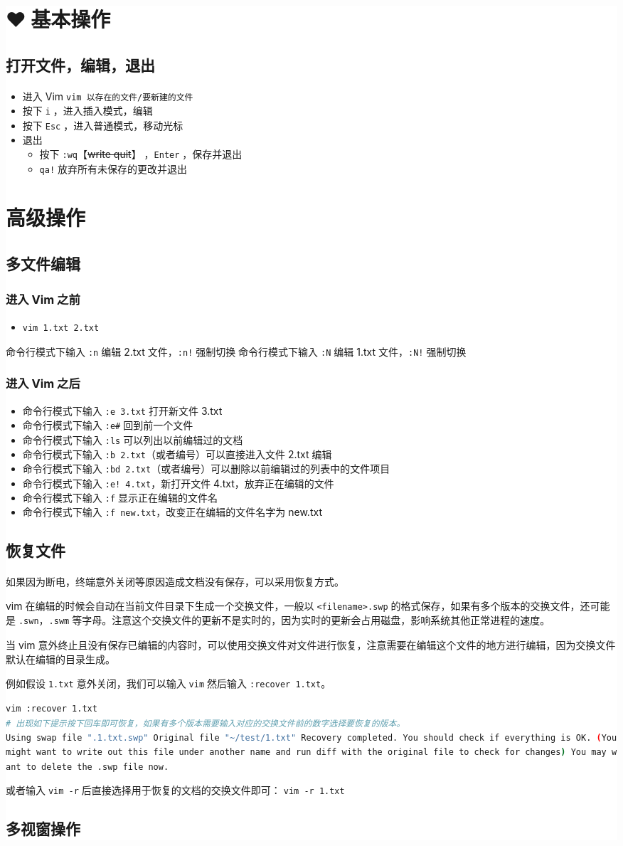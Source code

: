 # ❤ 基本操作
## 打开文件，编辑，退出
- 进入 Vim `vim 以存在的文件/要新建的文件`
- 按下 `i` ，进入插入模式，编辑
- 按下 `Esc` ，进入普通模式，移动光标
- 退出
	- 按下 `:wq`【~~write quit~~】 ，`Enter` ，保存并退出
	- `qa!` 放弃所有未保存的更改并退出

# 高级操作
## 多文件编辑
### 进入 Vim 之前
- `vim 1.txt 2.txt`

命令行模式下输入 `:n` 编辑 2.txt 文件，`:n!` 强制切换
命令行模式下输入 `:N` 编辑 1.txt 文件，`:N!` 强制切换

### 进入 Vim 之后
- 命令行模式下输入 `:e 3.txt` 打开新文件 3.txt
- 命令行模式下输入 `:e#` 回到前一个文件
- 命令行模式下输入 `:ls` 可以列出以前编辑过的文档
- 命令行模式下输入 `:b 2.txt`（或者编号）可以直接进入文件 2.txt 编辑
- 命令行模式下输入 `:bd 2.txt`（或者编号）可以删除以前编辑过的列表中的文件项目
- 命令行模式下输入 `:e! 4.txt`，新打开文件 4.txt，放弃正在编辑的文件
- 命令行模式下输入 `:f` 显示正在编辑的文件名
- 命令行模式下输入 `:f new.txt`，改变正在编辑的文件名字为 new.txt

## 恢复文件
如果因为断电，终端意外关闭等原因造成文档没有保存，可以采用恢复方式。

vim 在编辑的时候会自动在当前文件目录下生成一个交换文件，一般以 `<filename>.swp` 的格式保存，如果有多个版本的交换文件，还可能是 `.swn`，`.swm` 等字母。注意这个交换文件的更新不是实时的，因为实时的更新会占用磁盘，影响系统其他正常进程的速度。

当 vim 意外终止且没有保存已编辑的内容时，可以使用交换文件对文件进行恢复，注意需要在编辑这个文件的地方进行编辑，因为交换文件默认在编辑的目录生成。

例如假设 `1.txt` 意外关闭，我们可以输入 `vim` 然后输入 `:recover 1.txt`。

```bash
vim :recover 1.txt 
# 出现如下提示按下回车即可恢复，如果有多个版本需要输入对应的交换文件前的数字选择要恢复的版本。
Using swap file ".1.txt.swp" Original file "~/test/1.txt" Recovery completed. You should check if everything is OK. (You might want to write out this file under another name and run diff with the original file to check for changes) You may want to delete the .swp file now.
```
或者输入 `vim -r` 后直接选择用于恢复的文档的交换文件即可：
`vim -r 1.txt`

## 多视窗操作
